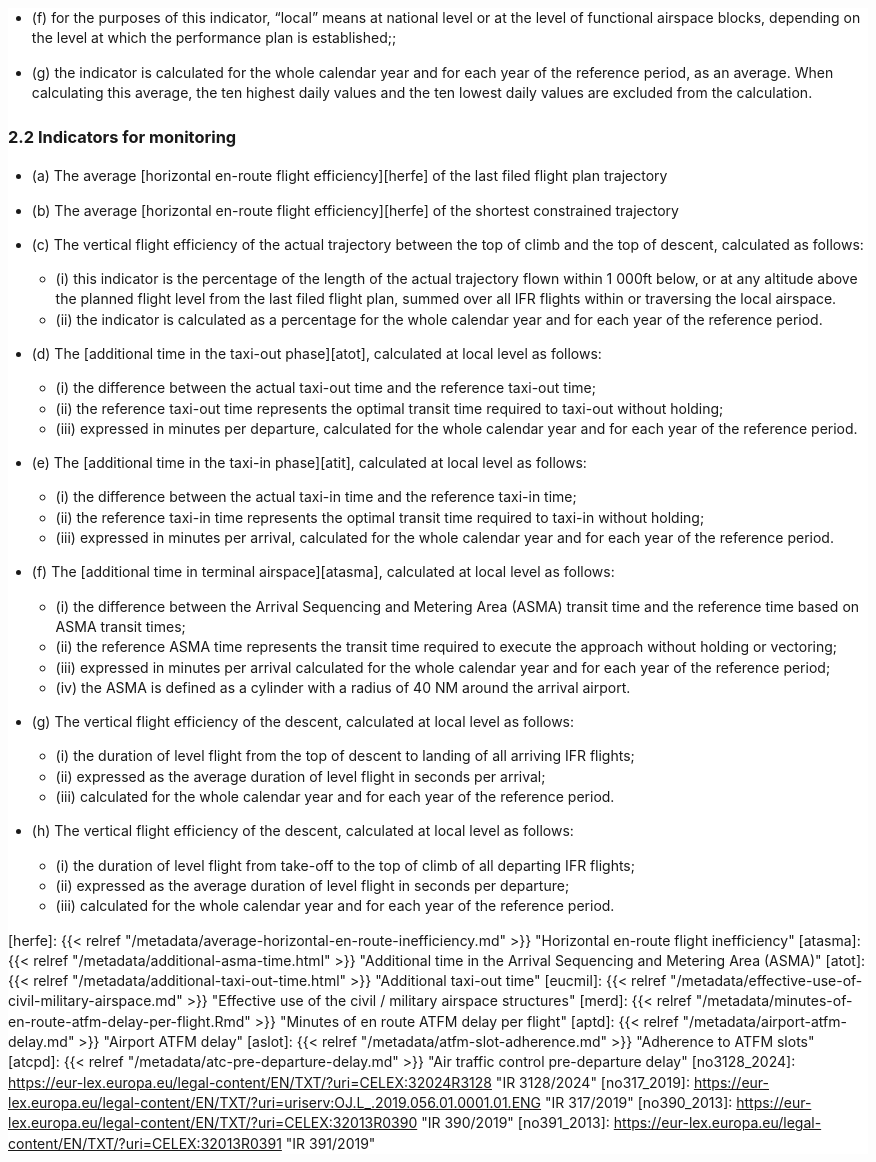 * (f) for the purposes of this indicator, “local” means at national level or at the level of functional airspace blocks, depending on the level at which the performance plan is established;;

* (g) the indicator is calculated for the whole calendar year and for each year of the reference period, as an average. When calculating this average, the ten highest daily values and the ten lowest daily values are excluded from the calculation.

### 2.2 Indicators for monitoring
* (a) The average [horizontal en-route flight efficiency][herfe] of the last filed flight plan trajectory

* (b) The average [horizontal en-route flight efficiency][herfe] of the shortest constrained trajectory

* (c) The vertical flight efficiency of the actual trajectory between the top of climb and the top of descent, calculated as follows:
    - (i) this indicator is the percentage of the length of the actual trajectory flown within 1 000ft below, or at any altitude above the planned flight level from the last filed flight plan, summed over all IFR flights within or traversing the local airspace.
    - (ii) the indicator is calculated as a percentage for the whole calendar year and for each year of the reference period.

* (d) The [additional time in the taxi-out phase][atot], calculated at local level as follows:
  - (i) the difference between the actual taxi-out time and the reference taxi-out time;
  - (ii) the reference taxi-out time represents the optimal transit time required to taxi-out without holding;
  - (iii) expressed in minutes per departure, calculated for the whole calendar year and for each year of the reference period.
  
* (e) The [additional time in the taxi-in phase][atit], calculated at local level as follows:
  - (i) the difference between the actual taxi-in time and the reference taxi-in time;
  - (ii) the reference taxi-in time represents the optimal transit time required to taxi-in without holding;
  - (iii) expressed in minutes per arrival, calculated for the whole calendar year and for each year of the reference period.

* (f) The [additional time in terminal airspace][atasma], calculated at local level as follows:
  - (i)  the difference between the Arrival Sequencing and Metering Area (ASMA) transit time and the reference time based on ASMA transit times;
  - (ii) the reference ASMA time represents the transit time required to execute the approach without holding or vectoring;
  - (iii) expressed in minutes per arrival calculated for the whole calendar year and for each year of the reference period;
  - (iv) the ASMA is defined as a cylinder with a radius of 40 NM around the arrival airport.

* (g) The vertical flight efficiency of the descent, calculated at local level as follows:
  - (i) the duration of level flight from the top of descent to landing of all arriving IFR flights;
  - (ii) expressed as the average duration of level flight in seconds per arrival;
  - (iii) calculated for the whole calendar year and for each year of the reference period.

* (h) The vertical flight efficiency of the descent, calculated at local level as follows:
  - (i) the duration of level flight from take-off to the top of climb of all departing IFR flights;
  - (ii) expressed as the average duration of level flight in seconds per departure;
  - (iii) calculated for the whole calendar year and for each year of the reference period.


[herfe]: {{< relref "/metadata/average-horizontal-en-route-inefficiency.md" >}} "Horizontal en-route flight inefficiency"
[atasma]: {{< relref "/metadata/additional-asma-time.html" >}} "Additional time in the Arrival Sequencing and Metering Area (ASMA)"
[atot]: {{< relref "/metadata/additional-taxi-out-time.html" >}} "Additional taxi-out time"
[eucmil]: {{< relref "/metadata/effective-use-of-civil-military-airspace.md" >}} "Effective use of the civil / military airspace structures"
[merd]: {{< relref "/metadata/minutes-of-en-route-atfm-delay-per-flight.Rmd" >}} "Minutes of en route ATFM delay per flight"
[aptd]: {{< relref "/metadata/airport-atfm-delay.md" >}} "Airport ATFM delay"
[aslot]: {{< relref "/metadata/atfm-slot-adherence.md" >}} "Adherence to ATFM slots"
[atcpd]: {{< relref "/metadata/atc-pre-departure-delay.md" >}} "Air traffic control pre-departure delay"
[no3128_2024]: https://eur-lex.europa.eu/legal-content/EN/TXT/?uri=CELEX:32024R3128 "IR 3128/2024"
[no317_2019]: https://eur-lex.europa.eu/legal-content/EN/TXT/?uri=uriserv:OJ.L_.2019.056.01.0001.01.ENG "IR 317/2019"
[no390_2013]: https://eur-lex.europa.eu/legal-content/EN/TXT/?uri=CELEX:32013R0390 "IR 390/2019"
[no391_2013]: https://eur-lex.europa.eu/legal-content/EN/TXT/?uri=CELEX:32013R0391 "IR 391/2019"